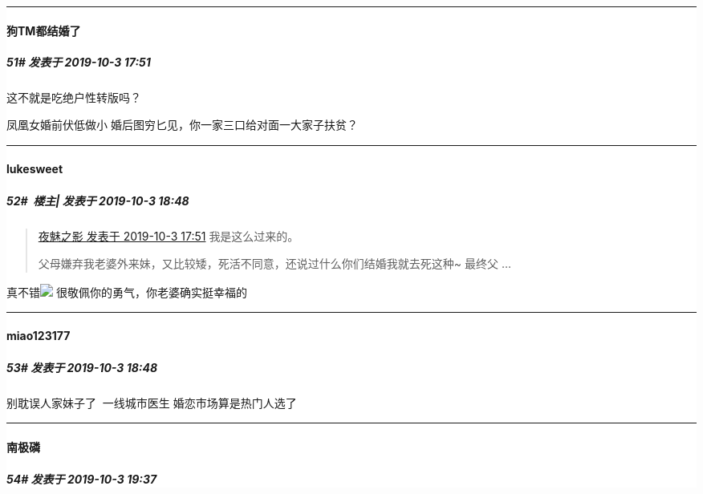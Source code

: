 









*****

####  狗TM都结婚了  
##### 51#       发表于 2019-10-3 17:51




这不就是吃绝户性转版吗？

凤凰女婚前伏低做小 婚后图穷匕见，你一家三口给对面一大家子扶贫？







*****

####  lukesweet  
##### 52#         楼主| 发表于 2019-10-3 18:48



<blockquote><a href="httphttps://bbs.saraba1st.com/2b/forum.php?mod=redirect&amp;goto=findpost&amp;pid=45128837&amp;ptid=1857555" target="_blank">夜魅之影 发表于 2019-10-3 17:51</a>
我是这么过来的。

父母嫌弃我老婆外来妹，又比较矮，死活不同意，还说过什么你们结婚我就去死这种~ 最终父 ...</blockquote>
真不错<img src="https://static.saraba1st.com/image/smiley/face2017/006.png" referrerpolicy="no-referrer">
很敬佩你的勇气，你老婆确实挺幸福的







*****

####  miao123177  
##### 53#       发表于 2019-10-3 18:48




别耽误人家妹子了  一线城市医生 婚恋市场算是热门人选了 







*****

####  南极磷  
##### 54#       发表于 2019-10-3 19:37
